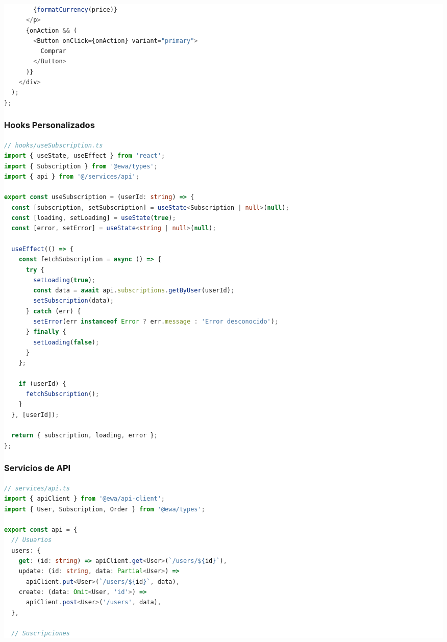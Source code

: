 ```typescript
        {formatCurrency(price)}
      </p>
      {onAction && (
        <Button onClick={onAction} variant="primary">
          Comprar
        </Button>
      )}
    </div>
  );
};
```

### Hooks Personalizados
```typescript
// hooks/useSubscription.ts
import { useState, useEffect } from 'react';
import { Subscription } from '@ewa/types';
import { api } from '@/services/api';

export const useSubscription = (userId: string) => {
  const [subscription, setSubscription] = useState<Subscription | null>(null);
  const [loading, setLoading] = useState(true);
  const [error, setError] = useState<string | null>(null);

  useEffect(() => {
    const fetchSubscription = async () => {
      try {
        setLoading(true);
        const data = await api.subscriptions.getByUser(userId);
        setSubscription(data);
      } catch (err) {
        setError(err instanceof Error ? err.message : 'Error desconocido');
      } finally {
        setLoading(false);
      }
    };

    if (userId) {
      fetchSubscription();
    }
  }, [userId]);

  return { subscription, loading, error };
};
```

### Servicios de API
```typescript
// services/api.ts
import { apiClient } from '@ewa/api-client';
import { User, Subscription, Order } from '@ewa/types';

export const api = {
  // Usuarios
  users: {
    get: (id: string) => apiClient.get<User>(`/users/${id}`),
    update: (id: string, data: Partial<User>) => 
      apiClient.put<User>(`/users/${id}`, data),
    create: (data: Omit<User, 'id'>) => 
      apiClient.post<User>('/users', data),
  },

  // Suscripciones
```